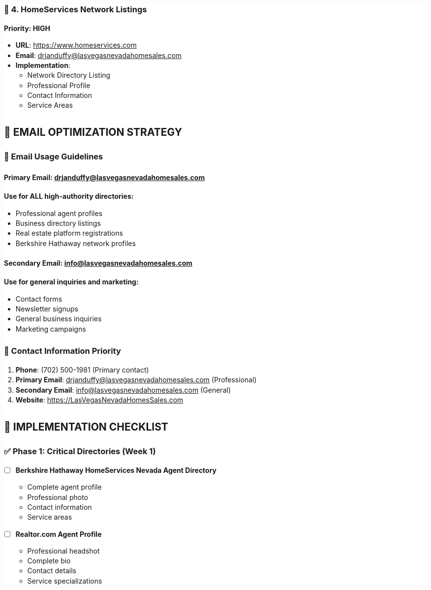 ### **🏢 4. HomeServices Network Listings**
**Priority: HIGH**
- **URL**: https://www.homeservices.com
- **Email**: drjanduffy@lasvegasnevadahomesales.com
- **Implementation**:
  - Network Directory Listing
  - Professional Profile
  - Contact Information
  - Service Areas

## 📧 **EMAIL OPTIMIZATION STRATEGY**

### **🎯 Email Usage Guidelines**

#### **Primary Email: drjanduffy@lasvegasnevadahomesales.com**
**Use for ALL high-authority directories:**
- Professional agent profiles
- Business directory listings
- Real estate platform registrations
- Berkshire Hathaway network profiles

#### **Secondary Email: info@lasvegasnevadahomesales.com**
**Use for general inquiries and marketing:**
- Contact forms
- Newsletter signups
- General business inquiries
- Marketing campaigns

### **📱 Contact Information Priority**
1. **Phone**: (702) 500-1981 (Primary contact)
2. **Primary Email**: drjanduffy@lasvegasnevadahomesales.com (Professional)
3. **Secondary Email**: info@lasvegasnevadahomesales.com (General)
4. **Website**: https://LasVegasNevadaHomesSales.com

## 🚀 **IMPLEMENTATION CHECKLIST**

### **✅ Phase 1: Critical Directories (Week 1)**
- [ ] **Berkshire Hathaway HomeServices Nevada Agent Directory**
  - Complete agent profile
  - Professional photo
  - Contact information
  - Service areas

- [ ] **Realtor.com Agent Profile**
  - Professional headshot
  - Complete bio
  - Contact details
  - Service specializations
